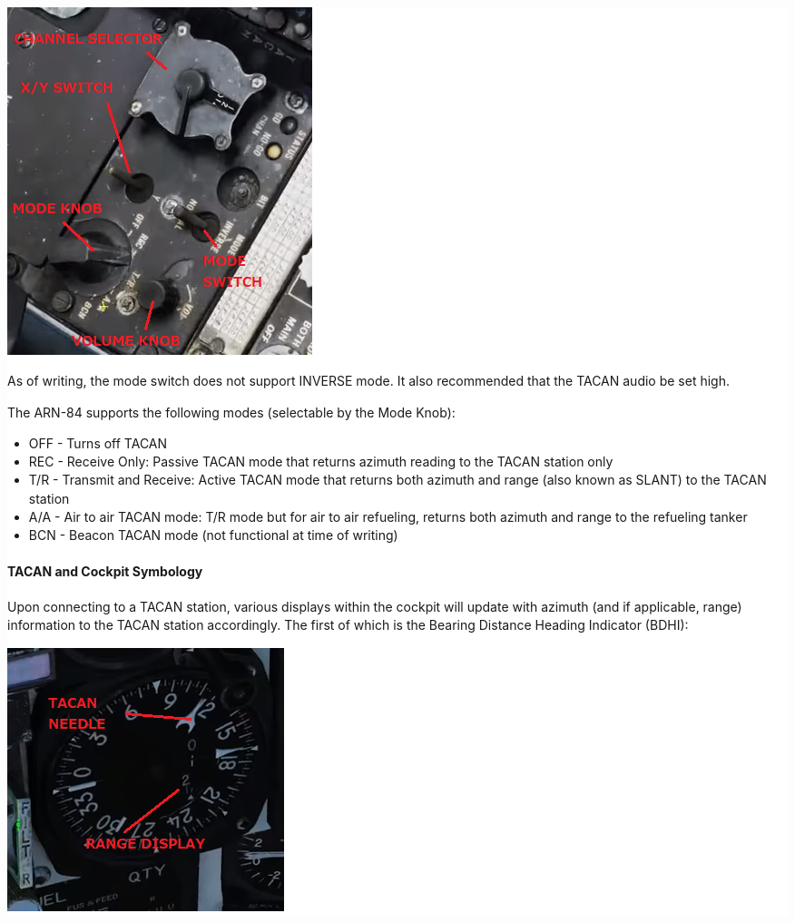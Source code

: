 ![1552749773298](assets/1552749773298.png)

As of writing, the mode switch does not support INVERSE mode. It also recommended that the TACAN audio be set high.

The ARN-84 supports the following modes (selectable by the Mode Knob):

- OFF - Turns off TACAN
- REC - Receive Only: Passive TACAN mode that returns azimuth reading to the TACAN station only
- T/R - Transmit and Receive: Active TACAN mode that returns both azimuth and range (also known as SLANT) to the TACAN station
- A/A - Air to air TACAN mode: T/R mode but for air to air refueling, returns both azimuth and range to the refueling tanker
- BCN - Beacon TACAN mode (not functional at time of writing)

#### TACAN and Cockpit Symbology

Upon connecting to a TACAN station, various displays within the cockpit will update with azimuth (and if applicable, range) information to the TACAN station accordingly. The first of which is the Bearing Distance Heading Indicator (BDHI):

![1552750407807](assets/1552750407807.png)
